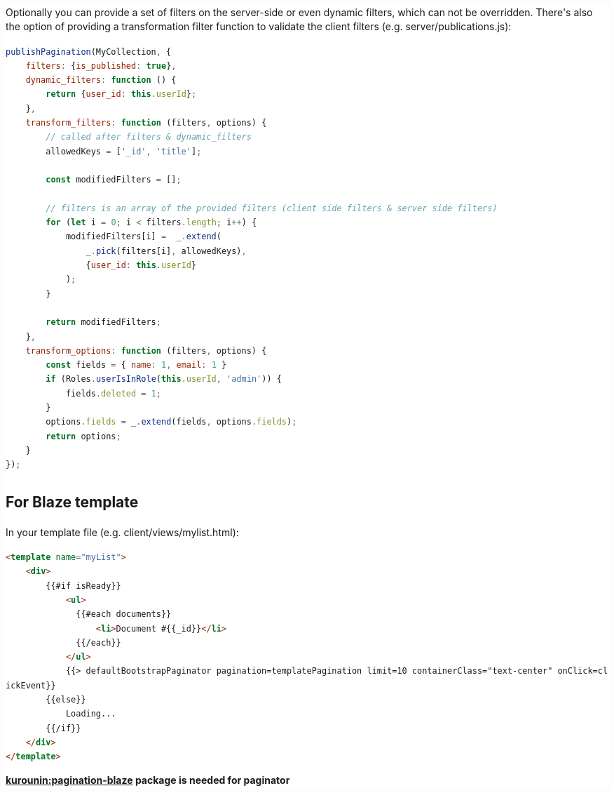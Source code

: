 Optionally you can provide a set of filters on the server-side or even dynamic filters, which can not be overridden.
There's also the option of providing a transformation filter function to validate the client filters (e.g. server/publications.js):
```js
publishPagination(MyCollection, {
    filters: {is_published: true},
    dynamic_filters: function () {
        return {user_id: this.userId};
    },
    transform_filters: function (filters, options) {
        // called after filters & dynamic_filters
        allowedKeys = ['_id', 'title'];

        const modifiedFilters = [];

        // filters is an array of the provided filters (client side filters & server side filters)
        for (let i = 0; i < filters.length; i++) {
            modifiedFilters[i] =  _.extend(
                _.pick(filters[i], allowedKeys),
                {user_id: this.userId}
            );
        }

        return modifiedFilters;
    },
    transform_options: function (filters, options) {
        const fields = { name: 1, email: 1 }
        if (Roles.userIsInRole(this.userId, 'admin')) {
            fields.deleted = 1;
        }
        options.fields = _.extend(fields, options.fields);
        return options;
    }
});

```

For Blaze template
--------------------------------------------------
In your template file (e.g. client/views/mylist.html):
```html
<template name="myList">
    <div>
        {{#if isReady}}
            <ul>
              {{#each documents}}
                  <li>Document #{{_id}}</li>
              {{/each}}
            </ul>
            {{> defaultBootstrapPaginator pagination=templatePagination limit=10 containerClass="text-center" onClick=clickEvent}}
        {{else}}
            Loading...
        {{/if}}
    </div>
</template>
```
**[kurounin:pagination-blaze](https://atmospherejs.com/kurounin/pagination-blaze) package is needed for paginator**
